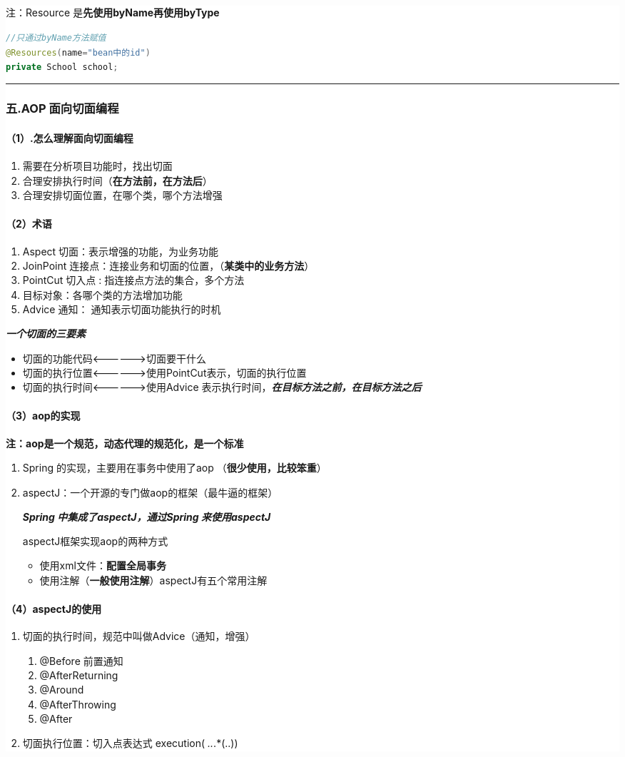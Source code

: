    注：Resource   是**先使用byName再使用byType**

   ```java
   //只通过byName方法赋值
   @Resources(name="bean中的id")
   private School school;
   ```

****

### 五.AOP 面向切面编程

#### （1）.怎么理解面向切面编程

1. 需要在分析项目功能时，找出切面
2. 合理安排执行时间（**在方法前，在方法后**）
3. 合理安排切面位置，在哪个类，哪个方法增强

#### （2）术语

1. Aspect  切面：表示增强的功能，为业务功能
2. JoinPoint  连接点：连接业务和切面的位置，（**某类中的业务方法**）
3. PointCut  切入点  : 指连接点方法的集合，多个方法
4. 目标对象：各哪个类的方法增加功能
5. Advice  通知： 通知表示切面功能执行的时机

***一个切面的三要素***

- 切面的功能代码<------>切面要干什么
- 切面的执行位置<------>使用PointCut表示，切面的执行位置
- 切面的执行时间<------>使用Advice 表示执行时间，***在目标方法之前，在目标方法之后***

#### （3）aop的实现

**注：aop是一个规范，动态代理的规范化，是一个标准**

1. Spring 的实现，主要用在事务中使用了aop （**很少使用，比较笨重**）

2. aspectJ：一个开源的专门做aop的框架（最牛逼的框架）

   ***Spring 中集成了aspectJ，通过Spring 来使用aspectJ***

   aspectJ框架实现aop的两种方式

   - 使用xml文件：**配置全局事务**
   - 使用注解（**一般使用注解**）aspectJ有五个常用注解

#### （4）aspectJ的使用

1. 切面的执行时间，规范中叫做Advice（通知，增强）
   1. @Before   前置通知
   2. @AfterReturning
   3. @Around
   4. @AfterThrowing
   5. @After
   
2. 切面执行位置：切入点表达式 execution( *..*.*(..)) 
